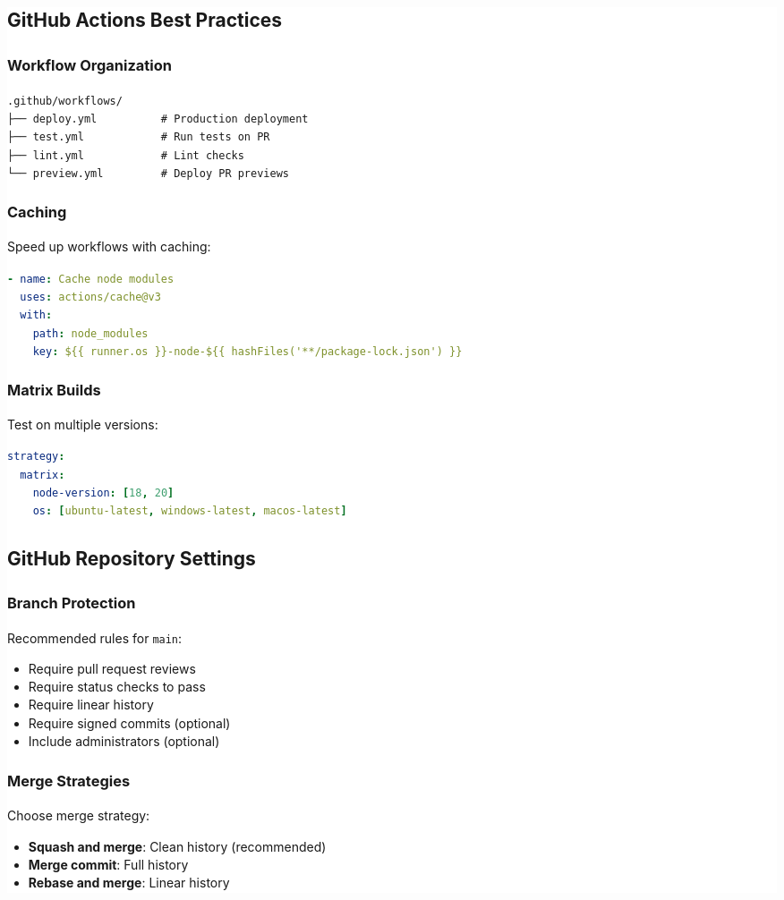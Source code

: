 ## GitHub Actions Best Practices

### Workflow Organization

```
.github/workflows/
├── deploy.yml          # Production deployment
├── test.yml            # Run tests on PR
├── lint.yml            # Lint checks
└── preview.yml         # Deploy PR previews
```

### Caching

Speed up workflows with caching:

```yaml
- name: Cache node modules
  uses: actions/cache@v3
  with:
    path: node_modules
    key: ${{ runner.os }}-node-${{ hashFiles('**/package-lock.json') }}
```

### Matrix Builds

Test on multiple versions:

```yaml
strategy:
  matrix:
    node-version: [18, 20]
    os: [ubuntu-latest, windows-latest, macos-latest]
```

## GitHub Repository Settings

### Branch Protection

Recommended rules for `main`:
- Require pull request reviews
- Require status checks to pass
- Require linear history
- Require signed commits (optional)
- Include administrators (optional)

### Merge Strategies

Choose merge strategy:
- **Squash and merge**: Clean history (recommended)
- **Merge commit**: Full history
- **Rebase and merge**: Linear history
